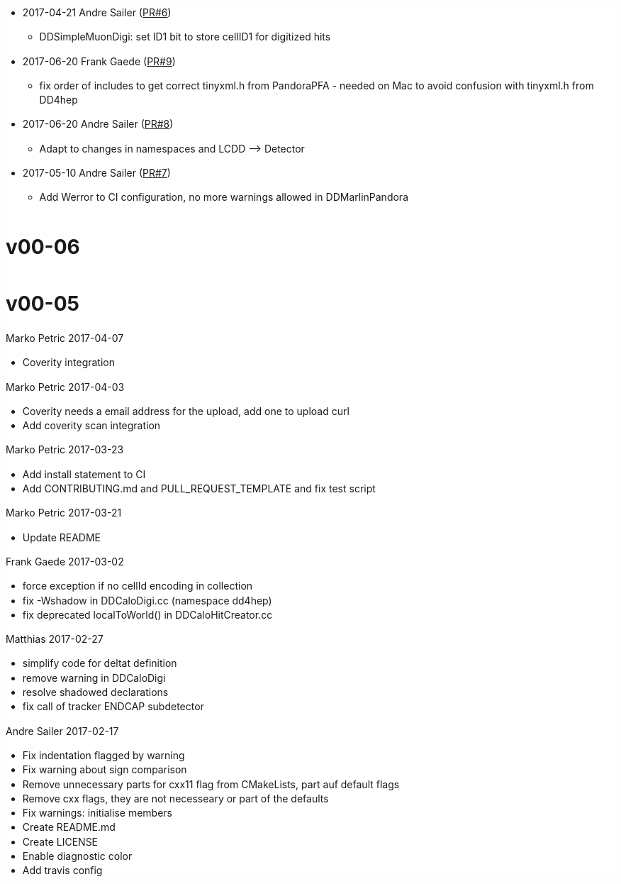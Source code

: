 * 2017-04-21 Andre Sailer ([PR#6](https://github.com/iLCSoft/DDMarlinPandora/pull/6))
  - DDSimpleMuonDigi: set ID1 bit to store cellID1 for digitized hits

* 2017-06-20 Frank Gaede ([PR#9](https://github.com/iLCSoft/DDMarlinPandora/pull/9))
  - fix order of includes to get correct tinyxml.h from PandoraPFA 
         - needed on Mac to avoid confusion with tinyxml.h from DD4hep

* 2017-06-20 Andre Sailer ([PR#8](https://github.com/iLCSoft/DDMarlinPandora/pull/8))
  - Adapt to changes in namespaces and LCDD -->  Detector

* 2017-05-10 Andre Sailer ([PR#7](https://github.com/iLCSoft/DDMarlinPandora/pull/7))
  - Add Werror to CI configuration, no more warnings allowed in DDMarlinPandora

# v00-06


# v00-05

Marko Petric 2017-04-07 
  - Coverity integration

Marko Petric 2017-04-03 
  - Coverity needs a email address for the upload, add one to upload curl
  - Add coverity scan integration

Marko Petric 2017-03-23 
  - Add install statement to CI
  - Add CONTRIBUTING.md and PULL_REQUEST_TEMPLATE and fix test script

Marko Petric 2017-03-21 
  - Update README

Frank Gaede 2017-03-02 
  - force exception if no cellId encoding in collection
  - fix -Wshadow in DDCaloDigi.cc (namespace dd4hep)
  - fix deprecated localToWorld() in DDCaloHitCreator.cc

Matthias 2017-02-27 
  - simplify code for deltat definition
  - remove warning in DDCaloDigi
  - resolve shadowed declarations
  - fix call of tracker ENDCAP subdetector

Andre Sailer 2017-02-17 
  - Fix indentation flagged by warning
  - Fix warning about sign comparison
  - Remove unnecessary parts for cxx11 flag from CMakeLists, part auf default flags
  - Remove cxx flags, they are not necesseary or part of the defaults
  - Fix warnings: initialise members
  - Create README.md
  - Create LICENSE
  - Enable diagnostic color
  - Add travis config
